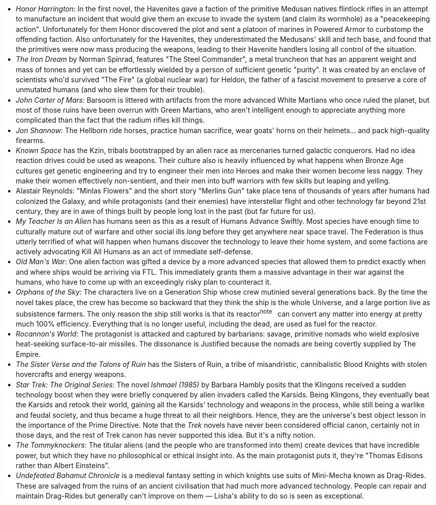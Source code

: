 -   _Honor Harrington_: In the first novel, the Havenites gave a faction of the primitive Medusan natives flintlock rifles in an attempt to manufacture an incident that would give them an excuse to invade the system (and claim its wormhole) as a "peacekeeping action". Unfortunately for them Honor discovered the plot and sent a platoon of marines in Powered Armor to curbstomp the offending faction. Also unfortunately for the Havenites, they underestimated the Medusans' skill and tech base, and found that the primitives were now mass producing the weapons, leading to their Havenite handlers losing all control of the situation.
-   _The Iron Dream_ by Norman Spinrad, features "The Steel Commander", a metal truncheon that has an apparent weight and mass of tonnes and yet can be effortlessly wielded by a person of sufficient genetic "purity". It was created by an enclave of scientists who'd survived "The Fire" (a global nuclear war) for Heldon, the father of a fascist movement to preserve a core of unmutated humans (and who slew them for their trouble).
-   _John Carter of Mars_: Barsoom is littered with artifacts from the more advanced White Martians who once ruled the planet, but most of those ruins have been overrun with Green Martians, who aren't intelligent enough to appreciate anything more complicated than the fact that the radium rifles kill things.
-   _Jon Shannow_: The Hellborn ride horses, practice human sacrifice, wear goats' horns on their helmets... and pack high-quality firearms.
-   _Known Space_ has the Kzin, tribals bootstrapped by an alien race as mercenaries turned galactic conquerors. Had no idea reaction drives could be used as weapons. Their culture also is heavily influenced by what happens when Bronze Age cultures get genetic engineering and try to engineer their men into Heroes and make their women become less naggy. They make their women effectively non-sentient, and their men into buff warriors with few skills but leaping and yelling.
-   Alastair Reynolds: "Minlas Flowers" and the short story "Merlins Gun" take place tens of thousands of years after humans had colonized the Galaxy, and while protagonists (and their enemies) have interstellar flight and other technology far beyond 21st century, they are in awe of things built by people long lost in the past (but far future for us).
-   _My Teacher Is an Alien_ has humans seen as this as a result of Humans Advance Swiftly. Most species have enough time to culturally mature out of warfare and other social ills _long_ before they get anywhere near space travel. The Federation is thus utterly terrified of what will happen when humans discover the technology to leave their home system, and some factions are actively advocating Kill All Humans as an act of immediate self-defense.
-   _Old Man's War_: One alien faction was gifted a device by a more advanced species that allowed them to predict exactly when and where ships would be arriving via FTL. This immediately grants them a massive advantage in their war against the humans, who have to come up with an exceedingly risky plan to counteract it.
-   _Orphans of the Sky_: The characters live on a Generation Ship whose crew mutinied several generations back. By the time the novel takes place, the crew has become so backward that they think the ship is the whole Universe, and a large portion live as subsistence farmers. The only reason the ship still works is that its reactor<sup>note&nbsp;</sup>  can convert any matter into energy at pretty much 100% efficiency. Everything that is no longer useful, including the dead, are used as fuel for the reactor.
-   _Rocannon's World_: The protagonist is attacked and captured by barbarians: savage, primitive nomads who wield explosive heat-seeking surface-to-air missiles. The dissonance is Justified because the nomads are being covertly supplied by The Empire.
-   _The Sister Verse and the Talons of Ruin_ has the Sisters of Ruin, a tribe of misandristic, cannibalistic Blood Knights with stolen hovercrafts and energy weapons.
-   _Star Trek: The Original Series_: The novel _Ishmael (1985)_ by Barbara Hambly posits that the Klingons received a sudden technology boost when they were briefly conquered by alien invaders called the Karsids. Being Klingons, they eventually beat the Karsids and retook their world, gaining all the Karsids' technology and weapons in the process, while still being a warlike and feudal society, and thus became a huge threat to all their neighbors. Hence, they are the universe's best object lesson in the importance of the Prime Directive. Note that the _Trek_ novels have never been considered official canon, certainly not in those days, and the rest of Trek canon has never supported this idea. But it's a nifty notion.
-   _The Tommyknockers_: The titular aliens (and the people who are transformed into them) create devices that have incredible power, but which they have no philosophical or ethical insight into. As the main protagonist puts it, they're "Thomas Edisons rather than Albert Einsteins".
-   _Undefeated Bahamut Chronicle_ is a medieval fantasy setting in which knights use suits of Mini-Mecha known as Drag-Rides. These are salvaged from the ruins of an ancient civilisation that had much more advanced technology. People can repair and maintain Drag-Rides but generally can't improve on them — Lisha's ability to do so is seen as exceptional.